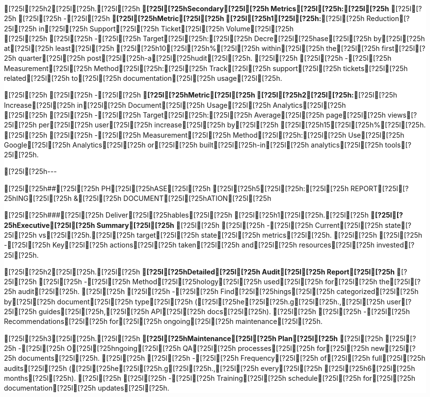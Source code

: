 [?25l[?25h2[?25l[?25h.[?25l[?25h **[?25l[?25hSecondary[?25l[?25h Metrics[?25l[?25h:[?25l[?25h**
[?25l[?25h  [?25l[?25h -[?25l[?25h **[?25l[?25hMetric[?25l[?25h [?25l[?25h1[?25l[?25h:**[?25l[?25h Reduction[?25l[?25h in[?25l[?25h Support[?25l[?25h Ticket[?25l[?25h Volume[?25l[?25h  
[?25l[?25h    [?25l[?25h -[?25l[?25h Target[?25l[?25h:[?25l[?25h Decre[?25l[?25hase[?25l[?25h by[?25l[?25h at[?25l[?25h least[?25l[?25h [?25l[?25h10[?25l[?25h%[?25l[?25h within[?25l[?25h the[?25l[?25h first[?25l[?25h quarter[?25l[?25h post[?25l[?25h-a[?25l[?25hudit[?25l[?25h.
[?25l[?25h    [?25l[?25h -[?25l[?25h Measurement[?25l[?25h Method[?25l[?25h:[?25l[?25h Track[?25l[?25h support[?25l[?25h tickets[?25l[?25h related[?25l[?25h to[?25l[?25h documentation[?25l[?25h usage[?25l[?25h.

[?25l[?25h  [?25l[?25h -[?25l[?25h **[?25l[?25hMetric[?25l[?25h [?25l[?25h2[?25l[?25h:**[?25l[?25h Increase[?25l[?25h in[?25l[?25h Document[?25l[?25h Usage[?25l[?25h Analytics[?25l[?25h  
[?25l[?25h    [?25l[?25h -[?25l[?25h Target[?25l[?25h:[?25l[?25h Average[?25l[?25h page[?25l[?25h views[?25l[?25h per[?25l[?25h user[?25l[?25h increase[?25l[?25h by[?25l[?25h [?25l[?25h15[?25l[?25h%[?25l[?25h.
[?25l[?25h    [?25l[?25h -[?25l[?25h Measurement[?25l[?25h Method[?25l[?25h:[?25l[?25h Use[?25l[?25h Google[?25l[?25h Analytics[?25l[?25h or[?25l[?25h built[?25l[?25h-in[?25l[?25h analytics[?25l[?25h tools[?25l[?25h.

[?25l[?25h---

[?25l[?25h##[?25l[?25h PH[?25l[?25hASE[?25l[?25h [?25l[?25h5[?25l[?25h:[?25l[?25h REPORT[?25l[?25hING[?25l[?25h &[?25l[?25h DOCUMENT[?25l[?25hATION[?25l[?25h

[?25l[?25h###[?25l[?25h Deliver[?25l[?25hables[?25l[?25h
[?25l[?25h1[?25l[?25h.[?25l[?25h **[?25l[?25hExecutive[?25l[?25h Summary[?25l[?25h**
[?25l[?25h  [?25l[?25h -[?25l[?25h Current[?25l[?25h state[?25l[?25h vs[?25l[?25h.[?25l[?25h target[?25l[?25h state[?25l[?25h metrics[?25l[?25h.
[?25l[?25h  [?25l[?25h -[?25l[?25h Key[?25l[?25h actions[?25l[?25h taken[?25l[?25h and[?25l[?25h resources[?25l[?25h invested[?25l[?25h.

[?25l[?25h2[?25l[?25h.[?25l[?25h **[?25l[?25hDetailed[?25l[?25h Audit[?25l[?25h Report[?25l[?25h**
[?25l[?25h  [?25l[?25h -[?25l[?25h Method[?25l[?25hology[?25l[?25h used[?25l[?25h for[?25l[?25h the[?25l[?25h audit[?25l[?25h.
[?25l[?25h  [?25l[?25h -[?25l[?25h Find[?25l[?25hings[?25l[?25h categorized[?25l[?25h by[?25l[?25h document[?25l[?25h type[?25l[?25h ([?25l[?25he[?25l[?25h.g[?25l[?25h.,[?25l[?25h user[?25l[?25h guides[?25l[?25h,[?25l[?25h API[?25l[?25h docs[?25l[?25h).
[?25l[?25h  [?25l[?25h -[?25l[?25h Recommendations[?25l[?25h for[?25l[?25h ongoing[?25l[?25h maintenance[?25l[?25h.

[?25l[?25h3[?25l[?25h.[?25l[?25h **[?25l[?25hMaintenance[?25l[?25h Plan[?25l[?25h**
[?25l[?25h  [?25l[?25h -[?25l[?25h O[?25l[?25hngoing[?25l[?25h QA[?25l[?25h processes[?25l[?25h for[?25l[?25h new[?25l[?25h documents[?25l[?25h.
[?25l[?25h  [?25l[?25h -[?25l[?25h Frequency[?25l[?25h of[?25l[?25h full[?25l[?25h audits[?25l[?25h ([?25l[?25he[?25l[?25h.g[?25l[?25h.,[?25l[?25h every[?25l[?25h [?25l[?25h6[?25l[?25h months[?25l[?25h).
[?25l[?25h  [?25l[?25h -[?25l[?25h Training[?25l[?25h schedule[?25l[?25h for[?25l[?25h documentation[?25l[?25h updates[?25l[?25h.
